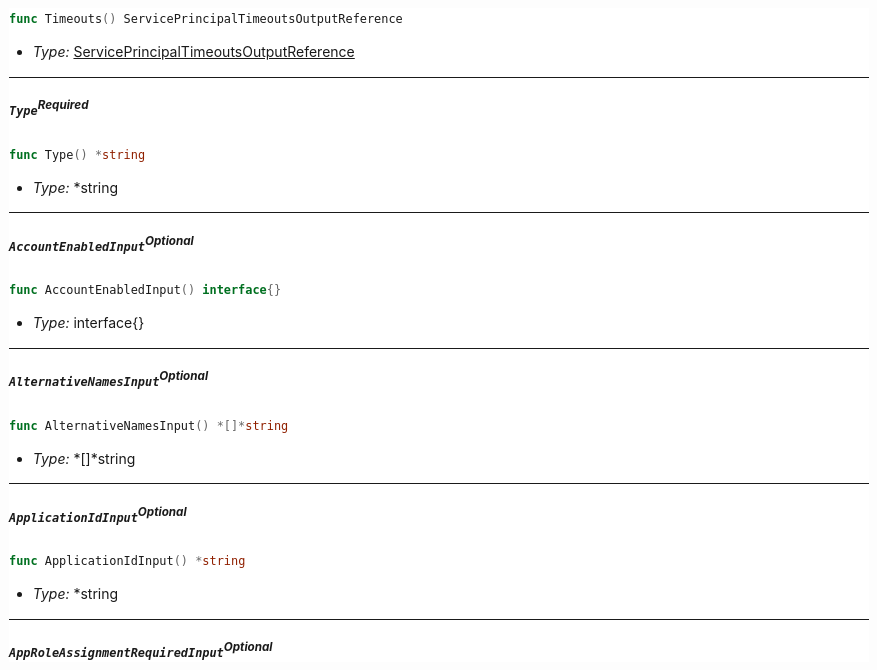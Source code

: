 ```go
func Timeouts() ServicePrincipalTimeoutsOutputReference
```

- *Type:* <a href="#@cdktf/provider-azuread.servicePrincipal.ServicePrincipalTimeoutsOutputReference">ServicePrincipalTimeoutsOutputReference</a>

---

##### `Type`<sup>Required</sup> <a name="Type" id="@cdktf/provider-azuread.servicePrincipal.ServicePrincipal.property.type"></a>

```go
func Type() *string
```

- *Type:* *string

---

##### `AccountEnabledInput`<sup>Optional</sup> <a name="AccountEnabledInput" id="@cdktf/provider-azuread.servicePrincipal.ServicePrincipal.property.accountEnabledInput"></a>

```go
func AccountEnabledInput() interface{}
```

- *Type:* interface{}

---

##### `AlternativeNamesInput`<sup>Optional</sup> <a name="AlternativeNamesInput" id="@cdktf/provider-azuread.servicePrincipal.ServicePrincipal.property.alternativeNamesInput"></a>

```go
func AlternativeNamesInput() *[]*string
```

- *Type:* *[]*string

---

##### `ApplicationIdInput`<sup>Optional</sup> <a name="ApplicationIdInput" id="@cdktf/provider-azuread.servicePrincipal.ServicePrincipal.property.applicationIdInput"></a>

```go
func ApplicationIdInput() *string
```

- *Type:* *string

---

##### `AppRoleAssignmentRequiredInput`<sup>Optional</sup> <a name="AppRoleAssignmentRequiredInput" id="@cdktf/provider-azuread.servicePrincipal.ServicePrincipal.property.appRoleAssignmentRequiredInput"></a>
